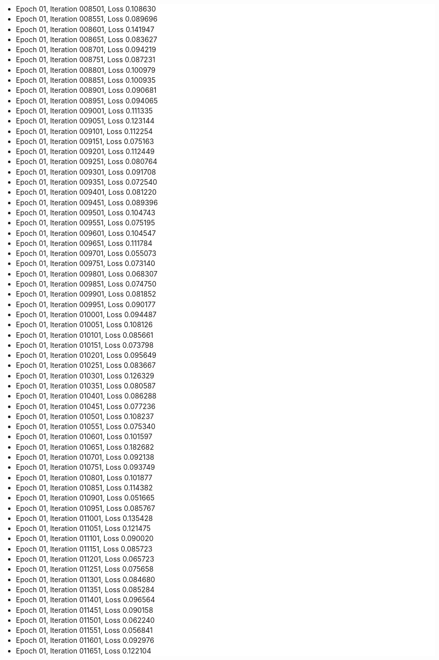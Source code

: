 - Epoch 01, Iteration 008501, Loss 0.108630
- Epoch 01, Iteration 008551, Loss 0.089696
- Epoch 01, Iteration 008601, Loss 0.141947
- Epoch 01, Iteration 008651, Loss 0.083627
- Epoch 01, Iteration 008701, Loss 0.094219
- Epoch 01, Iteration 008751, Loss 0.087231
- Epoch 01, Iteration 008801, Loss 0.100979
- Epoch 01, Iteration 008851, Loss 0.100935
- Epoch 01, Iteration 008901, Loss 0.090681
- Epoch 01, Iteration 008951, Loss 0.094065
- Epoch 01, Iteration 009001, Loss 0.111335
- Epoch 01, Iteration 009051, Loss 0.123144
- Epoch 01, Iteration 009101, Loss 0.112254
- Epoch 01, Iteration 009151, Loss 0.075163
- Epoch 01, Iteration 009201, Loss 0.112449
- Epoch 01, Iteration 009251, Loss 0.080764
- Epoch 01, Iteration 009301, Loss 0.091708
- Epoch 01, Iteration 009351, Loss 0.072540
- Epoch 01, Iteration 009401, Loss 0.081220
- Epoch 01, Iteration 009451, Loss 0.089396
- Epoch 01, Iteration 009501, Loss 0.104743
- Epoch 01, Iteration 009551, Loss 0.075195
- Epoch 01, Iteration 009601, Loss 0.104547
- Epoch 01, Iteration 009651, Loss 0.111784
- Epoch 01, Iteration 009701, Loss 0.055073
- Epoch 01, Iteration 009751, Loss 0.073140
- Epoch 01, Iteration 009801, Loss 0.068307
- Epoch 01, Iteration 009851, Loss 0.074750
- Epoch 01, Iteration 009901, Loss 0.081852
- Epoch 01, Iteration 009951, Loss 0.090177
- Epoch 01, Iteration 010001, Loss 0.094487
- Epoch 01, Iteration 010051, Loss 0.108126
- Epoch 01, Iteration 010101, Loss 0.085661
- Epoch 01, Iteration 010151, Loss 0.073798
- Epoch 01, Iteration 010201, Loss 0.095649
- Epoch 01, Iteration 010251, Loss 0.083667
- Epoch 01, Iteration 010301, Loss 0.126329
- Epoch 01, Iteration 010351, Loss 0.080587
- Epoch 01, Iteration 010401, Loss 0.086288
- Epoch 01, Iteration 010451, Loss 0.077236
- Epoch 01, Iteration 010501, Loss 0.108237
- Epoch 01, Iteration 010551, Loss 0.075340
- Epoch 01, Iteration 010601, Loss 0.101597
- Epoch 01, Iteration 010651, Loss 0.182682
- Epoch 01, Iteration 010701, Loss 0.092138
- Epoch 01, Iteration 010751, Loss 0.093749
- Epoch 01, Iteration 010801, Loss 0.101877
- Epoch 01, Iteration 010851, Loss 0.114382
- Epoch 01, Iteration 010901, Loss 0.051665
- Epoch 01, Iteration 010951, Loss 0.085767
- Epoch 01, Iteration 011001, Loss 0.135428
- Epoch 01, Iteration 011051, Loss 0.121475
- Epoch 01, Iteration 011101, Loss 0.090020
- Epoch 01, Iteration 011151, Loss 0.085723
- Epoch 01, Iteration 011201, Loss 0.065723
- Epoch 01, Iteration 011251, Loss 0.075658
- Epoch 01, Iteration 011301, Loss 0.084680
- Epoch 01, Iteration 011351, Loss 0.085284
- Epoch 01, Iteration 011401, Loss 0.096564
- Epoch 01, Iteration 011451, Loss 0.090158
- Epoch 01, Iteration 011501, Loss 0.062240
- Epoch 01, Iteration 011551, Loss 0.056841
- Epoch 01, Iteration 011601, Loss 0.092976
- Epoch 01, Iteration 011651, Loss 0.122104